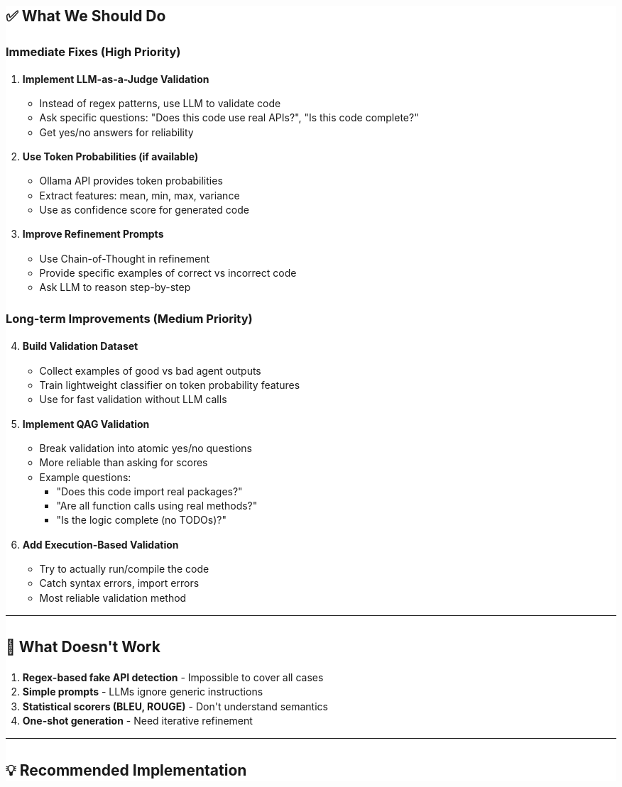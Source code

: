 
## ✅ What We Should Do

### Immediate Fixes (High Priority)

1. **Implement LLM-as-a-Judge Validation**
   - Instead of regex patterns, use LLM to validate code
   - Ask specific questions: "Does this code use real APIs?", "Is this code complete?"
   - Get yes/no answers for reliability

2. **Use Token Probabilities (if available)**
   - Ollama API provides token probabilities
   - Extract features: mean, min, max, variance
   - Use as confidence score for generated code

3. **Improve Refinement Prompts**
   - Use Chain-of-Thought in refinement
   - Provide specific examples of correct vs incorrect code
   - Ask LLM to reason step-by-step

### Long-term Improvements (Medium Priority)

4. **Build Validation Dataset**
   - Collect examples of good vs bad agent outputs
   - Train lightweight classifier on token probability features
   - Use for fast validation without LLM calls

5. **Implement QAG Validation**
   - Break validation into atomic yes/no questions
   - More reliable than asking for scores
   - Example questions:
     - "Does this code import real packages?"
     - "Are all function calls using real methods?"
     - "Is the logic complete (no TODOs)?"

6. **Add Execution-Based Validation**
   - Try to actually run/compile the code
   - Catch syntax errors, import errors
   - Most reliable validation method

---

## 🚫 What Doesn't Work

1. **Regex-based fake API detection** - Impossible to cover all cases
2. **Simple prompts** - LLMs ignore generic instructions
3. **Statistical scorers (BLEU, ROUGE)** - Don't understand semantics
4. **One-shot generation** - Need iterative refinement

---

## 💡 Recommended Implementation
